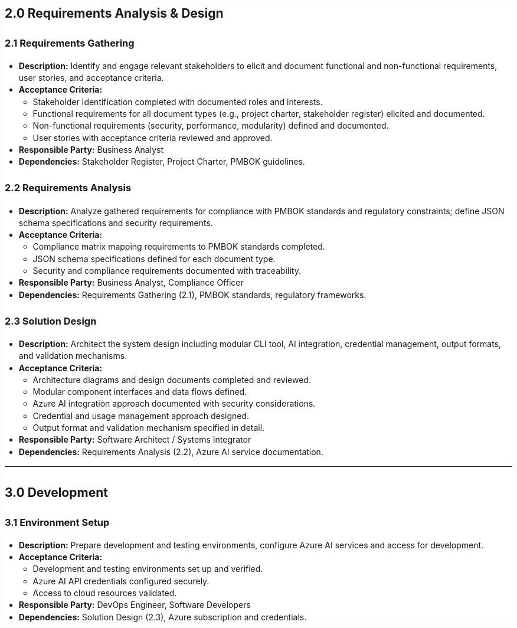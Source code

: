 
## 2.0 Requirements Analysis & Design

### 2.1 Requirements Gathering

- **Description:** Identify and engage relevant stakeholders to elicit and document functional and non-functional requirements, user stories, and acceptance criteria.
- **Acceptance Criteria:**  
  - Stakeholder Identification completed with documented roles and interests.  
  - Functional requirements for all document types (e.g., project charter, stakeholder register) elicited and documented.  
  - Non-functional requirements (security, performance, modularity) defined and documented.  
  - User stories with acceptance criteria reviewed and approved.
- **Responsible Party:** Business Analyst
- **Dependencies:** Stakeholder Register, Project Charter, PMBOK guidelines.

### 2.2 Requirements Analysis

- **Description:** Analyze gathered requirements for compliance with PMBOK standards and regulatory constraints; define JSON schema specifications and security requirements.
- **Acceptance Criteria:**  
  - Compliance matrix mapping requirements to PMBOK standards completed.  
  - JSON schema specifications defined for each document type.  
  - Security and compliance requirements documented with traceability.
- **Responsible Party:** Business Analyst, Compliance Officer
- **Dependencies:** Requirements Gathering (2.1), PMBOK standards, regulatory frameworks.

### 2.3 Solution Design

- **Description:** Architect the system design including modular CLI tool, AI integration, credential management, output formats, and validation mechanisms.
- **Acceptance Criteria:**  
  - Architecture diagrams and design documents completed and reviewed.  
  - Modular component interfaces and data flows defined.  
  - Azure AI integration approach documented with security considerations.  
  - Credential and usage management approach designed.  
  - Output format and validation mechanism specified in detail.
- **Responsible Party:** Software Architect / Systems Integrator
- **Dependencies:** Requirements Analysis (2.2), Azure AI service documentation.

---

## 3.0 Development

### 3.1 Environment Setup

- **Description:** Prepare development and testing environments, configure Azure AI services and access for development.
- **Acceptance Criteria:**  
  - Development and testing environments set up and verified.  
  - Azure AI API credentials configured securely.  
  - Access to cloud resources validated.
- **Responsible Party:** DevOps Engineer, Software Developers
- **Dependencies:** Solution Design (2.3), Azure subscription and credentials.
